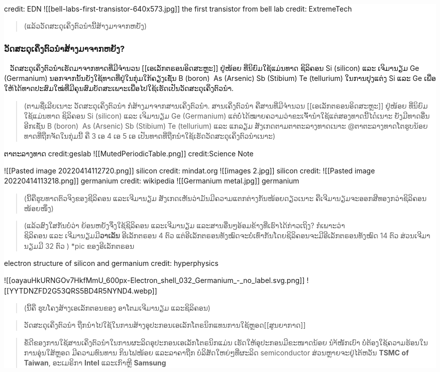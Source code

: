 credit: EDN
![[bell-labs-first-transistor-640x573.jpg]]
the first transistor from bell lab credit: ExtremeTech

>(ແລ້ວວັດສະດຸເຄິ່ງຕົວນຳນີ້ສ້າງມາຈາກຫຍັງ)
### ວັດສະດຸເຄິ່ງຕົວນຳສ້າງມາຈາກຫຍັງ?

   ວັດສະດຸເຄິ່ງຕົວນຳເຮັດມາຈາກທາດທີ່ມີຈຳນວນ [[ເອເລັກຕຣອນອິດສະຫຼະ]] ຢູ່ໜ້ອຍ ທີ່ນິຍົມໃຊ້ແມ່ນທາດ ຊິລິຄອນ Si (silicon) ແລະ ເຈິມານຽມ Ge (Germanium) ນອກຈາກນັ້ນຍັງໃຊ້ທາດທີ່ຢູ່ໃນກຸ່ມໃກ້ຄຽງເຊັ່ນ B (boron)  As (Arsenic) Sb (Stibium) Te (tellurium) ໃນການປຸງແຕ່ງ Si ແລະ Ge ເພື່ອໃຫ້ໄດ້ທາດປະສົມໃໝ່ທີ່ມີຄຸນສົມບັດສະເພາະເພື່ອໄປໃຊ້ເຮັດເປັນວັດສະດຸເຄິ່ງຕົວນຳ.

>(ຕາມຊື່ເລີຍເນາະ ວັດສະດຸເຄິ່ງຕົວນຳ ກໍສ້າງມາຈາກສານເຄິ່ງຕົວນຳ. ສານເຄິ່ງຕົວນຳ ຄືສານທີ່ມີຈຳນວນ [[ເອເລັກຕຣອນອິດສະຫຼະ]] ຢູ່ໜ້ອຍ ທີ່ນິຍົມໃຊ້ແມ່ນທາດ ຊິລິຄອນ Si (silicon) ແລະ ເຈິມານຽມ Ge (Germanium) ແຕ່ບໍ່ໄດ້ໝາຍຄວາມວ່າຂະເຈົ້ານຳໃຊ້ແຕ່ສອງທາດນີ້ໄດ໋ເນາະ ຍັງມີທາດອື່ນອີກເຊັ່ນ  B (boron)  As (Arsenic) Sb (Stibium) Te (tellurium) ແລະ ແກລຽມ ສັງເກດຕາມຕາຕະລາງທາດເນາະ @ຕາຕະລາງທາດໂຕຮູບນ້ອຍ  ທາດທີ່ຖືກຈັດໃນກຸ່ມນີ້ ຄື 3 ເອ 4 ເອ 5 ເອ ເປັນທາດທີ່ຖືກນຳໃຊ້ເຮັດວັດສະດຸເຄິ່ງຕົວນຳເນາະ)


ຕາຕະລາງທາດ credit:geslab
![[MutedPeriodicTable.png]]
credit:Science Note

![[Pasted image 20220414112720.png]]
silicon credit: mindat.org
![[images 2.jpg]]
silicon credit: 
![[Pasted image 20220414113218.png]]
germanium credit: wikipedia
![[Germanium metal.jpg]]
germanium

>(ນີ້ຄືຮູບທາດຕົວຈິງຂອງຊີລິຄອນ ແລະເຈີມານຽມ ສັງເກດເຫັນວ່າມັນມີຄວາມແຕກຕ່າງກັນໜ້ອຍດຽວເນາະ ຄືເຈີມານຽມຈະອອກສີທອງກວ່າຊິລິຄອນໜ້ອຍໜຶ່ງ)

>(ແລ້ວສົງໃສກັນບໍ່ວ່າ ຍ້ອນຫຍັງຈຶ່ງໃຊ້ຊິລິຄອນ ແລະເຈີມານຽມ ແລະສານອື່ນໆອ້ອມຂ້າງທີ່ເຮົາໄດ້ກ່າວເຖິງ? ກໍເພາະວ່າ  
ຊິລິຄອນ ແລະ ເຈີມານຽມມີ**ວາເລັນ** ອີເລັກຕຣອນ 4 ຕົວ ແຕ່ອີເລັກຕຣອນທັງໝົດຈະບໍ່ເທົ່າກັນໂດຍຊິລິຄອນຈະມີອີເລັກຕຣອນທັງໝົດ 14 ຕົວ ສ່ວນເຈີມານຽມມີ 32 ຕົວ )
*pic ຂອງອີເລັກຕຣອນ


electron structure of silicon and germanium credit: hyperphysics

![[oayauHkURNGOv7HkfMmU_600px-Electron_shell_032_Germanium_-_no_label.svg.png]]
![[YYTDNZFD2G53QRS5BD4R5NYND4.webp]]
>(ນີ້ຄື ຮູບໂຄງສ້າງເອເລັກຕອນຂອງ ອາໂຕມເຈີມານຽມ ແລະຊິລິຄອນ) 

>ວັດສະດຸເຄິ່ງຕົວນຳ ຖືກນຳໄປໃຊ້ໃນການສ້າງອຸປະກອນເອເລັກໂຕຣນິກແທນການໃຊ້ຫຼອດ[[ສູນຍາກາດ]]

>ຂໍ້ດີຂອງການໃຊ້ສານເຄິ່ງຕົວນຳໃນການຜະລິດອຸປະກອນເອເລັກໂຕຣນິກແມ່ນ ເຮັດໃຫ້ອຸປະກອນມີຂະໜາດນ້ອຍ ນຳ້ໜັກເບົາ ບໍ່ຕ້ອງໃຊ້ຄວາມຮ້ອນໃນການອຸ່ນໃສ້ຫຼອດ ມີຄວາມທົນທານ ກິນໄຟໜ້ອຍ ແລະລາຄາຖືກ 
ບໍລິສັດໃຫຍ່ໆທີ່ຜະລິດ semiconductor ສ່ວນຫຼາຍຈະຢູ່ໄຕ້ຫວັນ **TSMC of Taiwan**, ອະເມຣິກາ **Intel** ແລະເກົາຫຼີ **Samsung**
